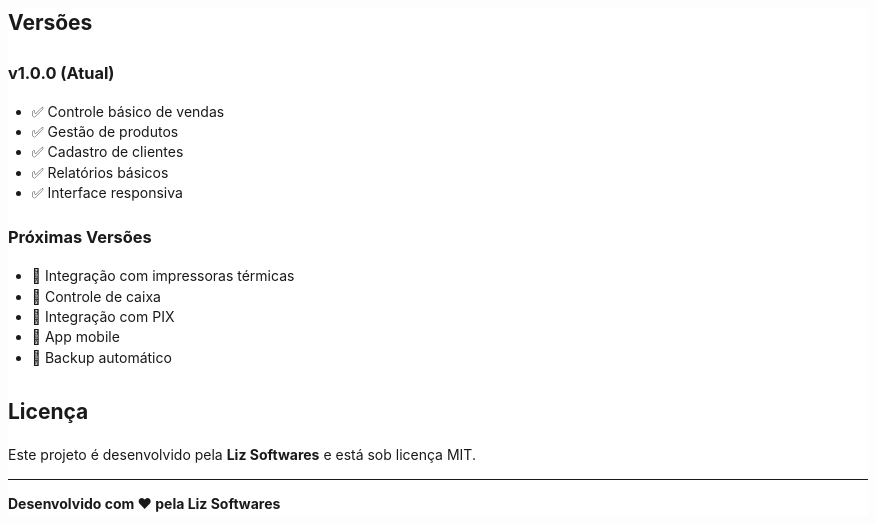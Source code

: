 ## Versões

### v1.0.0 (Atual)
- ✅ Controle básico de vendas
- ✅ Gestão de produtos
- ✅ Cadastro de clientes
- ✅ Relatórios básicos
- ✅ Interface responsiva

### Próximas Versões
- 🔄 Integração com impressoras térmicas
- 🔄 Controle de caixa
- 🔄 Integração com PIX
- 🔄 App mobile
- 🔄 Backup automático

## Licença

Este projeto é desenvolvido pela **Liz Softwares** e está sob licença MIT.

---

**Desenvolvido com ❤️ pela Liz Softwares** 